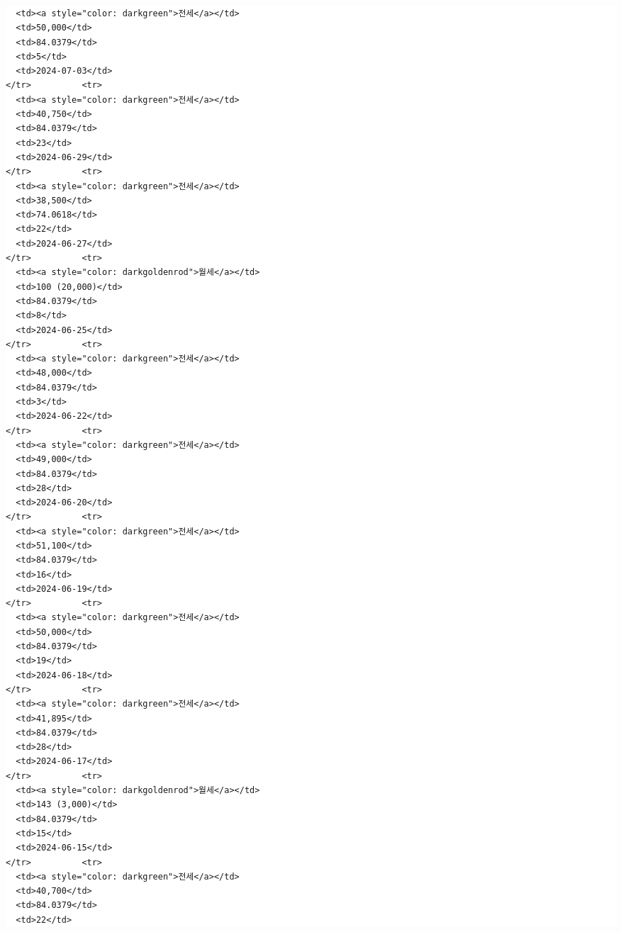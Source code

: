       <td><a style="color: darkgreen">전세</a></td>
      <td>50,000</td>
      <td>84.0379</td>
      <td>5</td>
      <td>2024-07-03</td>
    </tr>          <tr>
      <td><a style="color: darkgreen">전세</a></td>
      <td>40,750</td>
      <td>84.0379</td>
      <td>23</td>
      <td>2024-06-29</td>
    </tr>          <tr>
      <td><a style="color: darkgreen">전세</a></td>
      <td>38,500</td>
      <td>74.0618</td>
      <td>22</td>
      <td>2024-06-27</td>
    </tr>          <tr>
      <td><a style="color: darkgoldenrod">월세</a></td>
      <td>100 (20,000)</td>
      <td>84.0379</td>
      <td>8</td>
      <td>2024-06-25</td>
    </tr>          <tr>
      <td><a style="color: darkgreen">전세</a></td>
      <td>48,000</td>
      <td>84.0379</td>
      <td>3</td>
      <td>2024-06-22</td>
    </tr>          <tr>
      <td><a style="color: darkgreen">전세</a></td>
      <td>49,000</td>
      <td>84.0379</td>
      <td>28</td>
      <td>2024-06-20</td>
    </tr>          <tr>
      <td><a style="color: darkgreen">전세</a></td>
      <td>51,100</td>
      <td>84.0379</td>
      <td>16</td>
      <td>2024-06-19</td>
    </tr>          <tr>
      <td><a style="color: darkgreen">전세</a></td>
      <td>50,000</td>
      <td>84.0379</td>
      <td>19</td>
      <td>2024-06-18</td>
    </tr>          <tr>
      <td><a style="color: darkgreen">전세</a></td>
      <td>41,895</td>
      <td>84.0379</td>
      <td>28</td>
      <td>2024-06-17</td>
    </tr>          <tr>
      <td><a style="color: darkgoldenrod">월세</a></td>
      <td>143 (3,000)</td>
      <td>84.0379</td>
      <td>15</td>
      <td>2024-06-15</td>
    </tr>          <tr>
      <td><a style="color: darkgreen">전세</a></td>
      <td>40,700</td>
      <td>84.0379</td>
      <td>22</td>